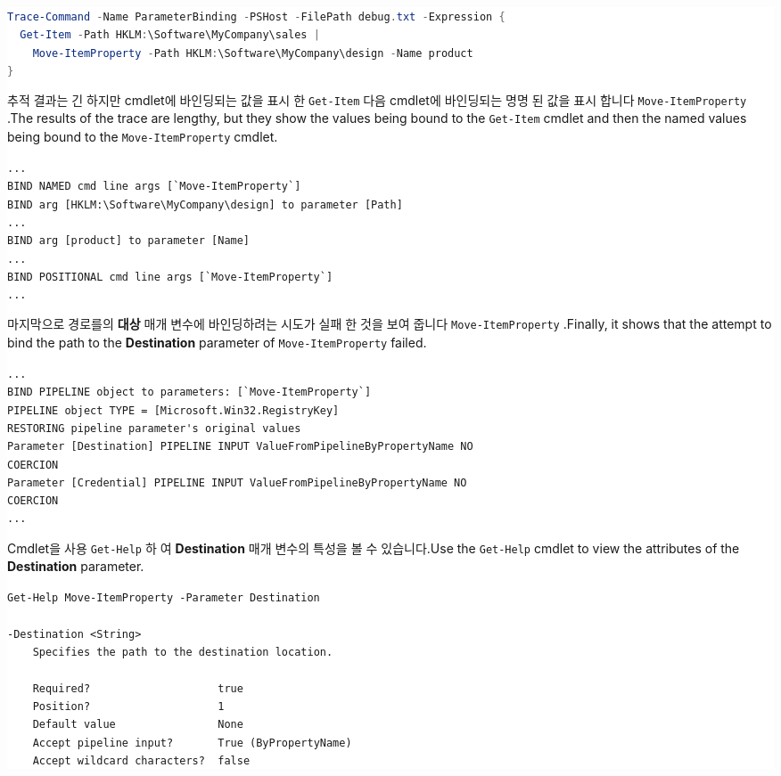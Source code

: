 ```powershell
Trace-Command -Name ParameterBinding -PSHost -FilePath debug.txt -Expression {
  Get-Item -Path HKLM:\Software\MyCompany\sales |
    Move-ItemProperty -Path HKLM:\Software\MyCompany\design -Name product
}
```

<span data-ttu-id="c7e07-211">추적 결과는 긴 하지만 cmdlet에 바인딩되는 값을 표시 한 `Get-Item` 다음 cmdlet에 바인딩되는 명명 된 값을 표시 합니다 `Move-ItemProperty` .</span><span class="sxs-lookup"><span data-stu-id="c7e07-211">The results of the trace are lengthy, but they show the values being bound to the `Get-Item` cmdlet and then the named values being bound to the `Move-ItemProperty` cmdlet.</span></span>

```Output
...
BIND NAMED cmd line args [`Move-ItemProperty`]
BIND arg [HKLM:\Software\MyCompany\design] to parameter [Path]
...
BIND arg [product] to parameter [Name]
...
BIND POSITIONAL cmd line args [`Move-ItemProperty`]
...
```

<span data-ttu-id="c7e07-212">마지막으로 경로를의 **대상** 매개 변수에 바인딩하려는 시도가 실패 한 것을 보여 줍니다 `Move-ItemProperty` .</span><span class="sxs-lookup"><span data-stu-id="c7e07-212">Finally, it shows that the attempt to bind the path to the **Destination** parameter of `Move-ItemProperty` failed.</span></span>

```Output
...
BIND PIPELINE object to parameters: [`Move-ItemProperty`]
PIPELINE object TYPE = [Microsoft.Win32.RegistryKey]
RESTORING pipeline parameter's original values
Parameter [Destination] PIPELINE INPUT ValueFromPipelineByPropertyName NO
COERCION
Parameter [Credential] PIPELINE INPUT ValueFromPipelineByPropertyName NO
COERCION
...
```

<span data-ttu-id="c7e07-213">Cmdlet을 사용 `Get-Help` 하 여 **Destination** 매개 변수의 특성을 볼 수 있습니다.</span><span class="sxs-lookup"><span data-stu-id="c7e07-213">Use the `Get-Help` cmdlet to view the attributes of the **Destination** parameter.</span></span>

```Output
Get-Help Move-ItemProperty -Parameter Destination

-Destination <String>
    Specifies the path to the destination location.

    Required?                    true
    Position?                    1
    Default value                None
    Accept pipeline input?       True (ByPropertyName)
    Accept wildcard characters?  false
```
